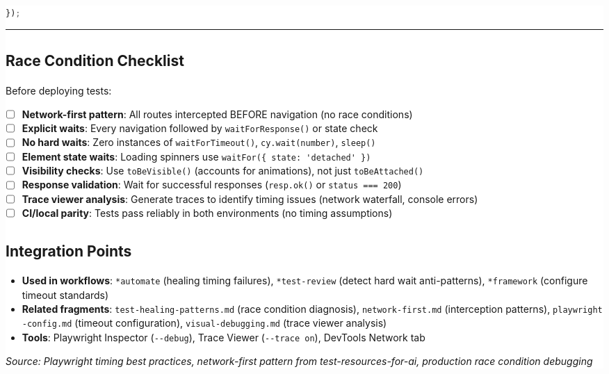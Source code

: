 ```typescript
});
```

---

## Race Condition Checklist

Before deploying tests:

- [ ] **Network-first pattern**: All routes intercepted BEFORE navigation (no
      race conditions)
- [ ] **Explicit waits**: Every navigation followed by `waitForResponse()` or
      state check
- [ ] **No hard waits**: Zero instances of `waitForTimeout()`,
      `cy.wait(number)`, `sleep()`
- [ ] **Element state waits**: Loading spinners use
      `waitFor({ state: 'detached' })`
- [ ] **Visibility checks**: Use `toBeVisible()` (accounts for animations), not
      just `toBeAttached()`
- [ ] **Response validation**: Wait for successful responses (`resp.ok()` or
      `status === 200`)
- [ ] **Trace viewer analysis**: Generate traces to identify timing issues
      (network waterfall, console errors)
- [ ] **CI/local parity**: Tests pass reliably in both environments (no timing
      assumptions)

## Integration Points

- **Used in workflows**: `*automate` (healing timing failures), `*test-review`
  (detect hard wait anti-patterns), `*framework` (configure timeout standards)
- **Related fragments**: `test-healing-patterns.md` (race condition diagnosis),
  `network-first.md` (interception patterns), `playwright-config.md` (timeout
  configuration), `visual-debugging.md` (trace viewer analysis)
- **Tools**: Playwright Inspector (`--debug`), Trace Viewer (`--trace on`),
  DevTools Network tab

_Source: Playwright timing best practices, network-first pattern from
test-resources-for-ai, production race condition debugging_
